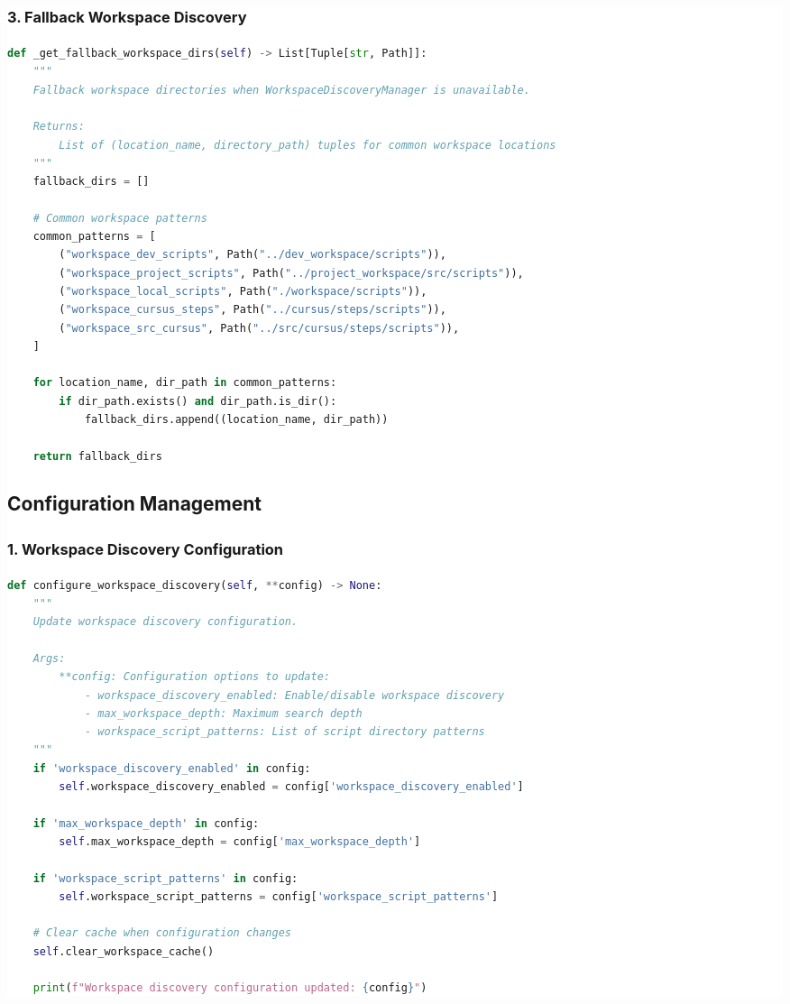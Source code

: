 ### 3. Fallback Workspace Discovery

```python
def _get_fallback_workspace_dirs(self) -> List[Tuple[str, Path]]:
    """
    Fallback workspace directories when WorkspaceDiscoveryManager is unavailable.
    
    Returns:
        List of (location_name, directory_path) tuples for common workspace locations
    """
    fallback_dirs = []
    
    # Common workspace patterns
    common_patterns = [
        ("workspace_dev_scripts", Path("../dev_workspace/scripts")),
        ("workspace_project_scripts", Path("../project_workspace/src/scripts")),
        ("workspace_local_scripts", Path("./workspace/scripts")),
        ("workspace_cursus_steps", Path("../cursus/steps/scripts")),
        ("workspace_src_cursus", Path("../src/cursus/steps/scripts")),
    ]
    
    for location_name, dir_path in common_patterns:
        if dir_path.exists() and dir_path.is_dir():
            fallback_dirs.append((location_name, dir_path))
    
    return fallback_dirs
```

## Configuration Management

### 1. Workspace Discovery Configuration

```python
def configure_workspace_discovery(self, **config) -> None:
    """
    Update workspace discovery configuration.
    
    Args:
        **config: Configuration options to update:
            - workspace_discovery_enabled: Enable/disable workspace discovery
            - max_workspace_depth: Maximum search depth
            - workspace_script_patterns: List of script directory patterns
    """
    if 'workspace_discovery_enabled' in config:
        self.workspace_discovery_enabled = config['workspace_discovery_enabled']
    
    if 'max_workspace_depth' in config:
        self.max_workspace_depth = config['max_workspace_depth']
    
    if 'workspace_script_patterns' in config:
        self.workspace_script_patterns = config['workspace_script_patterns']
    
    # Clear cache when configuration changes
    self.clear_workspace_cache()
    
    print(f"Workspace discovery configuration updated: {config}")
```
